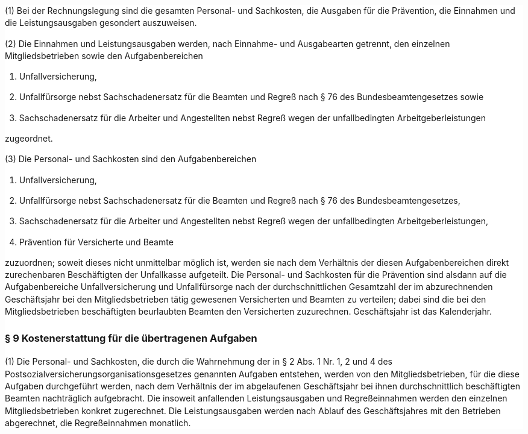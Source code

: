 (1) Bei der Rechnungslegung sind die gesamten Personal- und
Sachkosten, die Ausgaben für die Prävention, die Einnahmen und die
Leistungsausgaben gesondert auszuweisen.

(2) Die Einnahmen und Leistungsausgaben werden, nach Einnahme- und
Ausgabearten getrennt, den einzelnen Mitgliedsbetrieben sowie den
Aufgabenbereichen

1.  Unfallversicherung,


2.  Unfallfürsorge nebst Sachschadenersatz für die Beamten und Regreß nach
    § 76 des Bundesbeamtengesetzes sowie


3.  Sachschadenersatz für die Arbeiter und Angestellten nebst Regreß wegen
    der unfallbedingten Arbeitgeberleistungen



zugeordnet.

(3) Die Personal- und Sachkosten sind den Aufgabenbereichen

1.  Unfallversicherung,


2.  Unfallfürsorge nebst Sachschadenersatz für die Beamten und Regreß nach
    § 76 des Bundesbeamtengesetzes,


3.  Sachschadenersatz für die Arbeiter und Angestellten nebst Regreß wegen
    der unfallbedingten Arbeitgeberleistungen,


4.  Prävention für Versicherte und Beamte



zuzuordnen; soweit dieses nicht unmittelbar möglich ist, werden sie
nach dem Verhältnis der diesen Aufgabenbereichen direkt zurechenbaren
Beschäftigten der Unfallkasse aufgeteilt. Die Personal- und Sachkosten
für die Prävention sind alsdann auf die Aufgabenbereiche
Unfallversicherung und Unfallfürsorge nach der durchschnittlichen
Gesamtzahl der im abzurechnenden Geschäftsjahr bei den
Mitgliedsbetrieben tätig gewesenen Versicherten und Beamten zu
verteilen; dabei sind die bei den Mitgliedsbetrieben beschäftigten
beurlaubten Beamten den Versicherten zuzurechnen. Geschäftsjahr ist
das Kalenderjahr.


### § 9 Kostenerstattung für die übertragenen Aufgaben

(1) Die Personal- und Sachkosten, die durch die Wahrnehmung der in § 2
Abs. 1 Nr. 1, 2 und 4 des Postsozialversicherungsorganisationsgesetzes
genannten Aufgaben entstehen, werden von den Mitgliedsbetrieben, für
die diese Aufgaben durchgeführt werden, nach dem Verhältnis der im
abgelaufenen Geschäftsjahr bei ihnen durchschnittlich beschäftigten
Beamten nachträglich aufgebracht. Die insoweit anfallenden
Leistungsausgaben und Regreßeinnahmen werden den einzelnen
Mitgliedsbetrieben konkret zugerechnet. Die Leistungsausgaben werden
nach Ablauf des Geschäftsjahres mit den Betrieben abgerechnet, die
Regreßeinnahmen monatlich.

